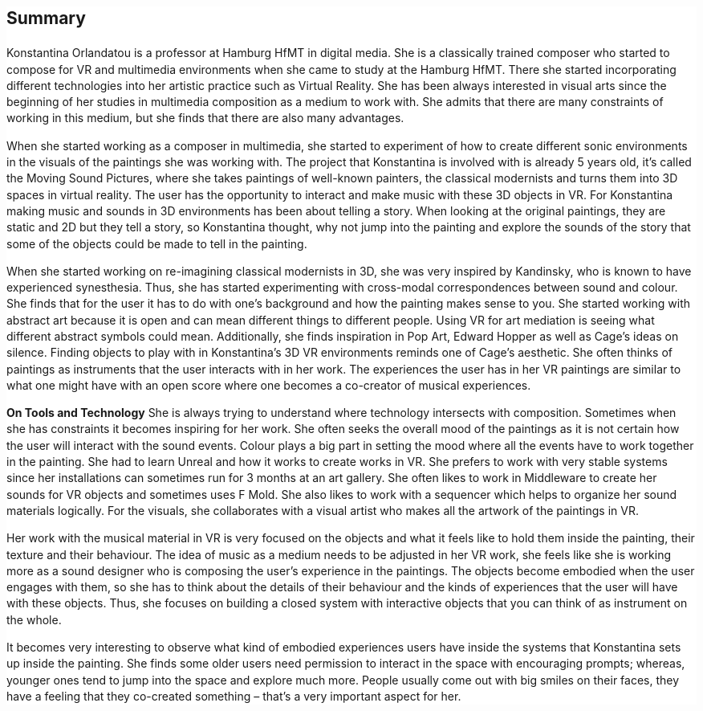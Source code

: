 ## **Summary**

Konstantina Orlandatou is a professor at Hamburg HfMT in digital media. She is a classically trained composer who started to compose for VR and multimedia environments when she came to study at the Hamburg HfMT. There she started incorporating different technologies into her artistic practice such as Virtual Reality. She has been always interested in visual arts since the beginning of her studies in multimedia composition as a medium to work with. She admits that there are many constraints of working in this medium, but she finds that there are also many advantages.

When she started working as a composer in multimedia, she started to experiment of how to create different sonic environments in the visuals of the paintings she was working with. The project that Konstantina is involved with is already 5 years old, it’s called the Moving Sound Pictures, where she takes paintings of well-known painters, the classical modernists and turns them into 3D spaces in virtual reality. The user has the opportunity to interact and make music with these 3D objects in VR. For Konstantina making music and sounds in 3D environments has been about telling a story. When looking at the original paintings, they are static and 2D but they tell a story, so Konstantina thought, why not jump into the painting and explore the sounds of the story that some of the objects could be made to tell in the painting.

When she started working on re-imagining classical modernists in 3D, she was very inspired by Kandinsky, who is known to have experienced synesthesia. Thus, she has started experimenting with cross-modal correspondences between sound and colour. She finds that for the user it has to do with one’s background and how the painting makes sense to you. She started working with abstract art because it is open and can mean different things to different people. Using VR for art mediation is seeing what different abstract symbols could mean. Additionally, she finds inspiration in Pop Art, Edward Hopper as well as Cage’s ideas on silence. Finding objects to play with in Konstantina’s 3D VR environments reminds one of Cage’s aesthetic. She often thinks of paintings as instruments that the user interacts with in her work. The experiences the user has in her VR paintings are similar to what one might have with an open score where one becomes a co-creator of musical experiences. 

**On Tools and Technology**
She is always trying to understand where technology intersects with composition.
Sometimes when she has constraints it becomes inspiring for her work. She often seeks the overall mood of the paintings as it is not certain how the user will interact with the sound events. Colour plays a big part in setting the mood where all the events have to work together in the painting. She had to learn Unreal and how it works to create works in VR. She prefers to work with very stable systems since her installations can sometimes run for 3 months at an art gallery. She often likes to work in Middleware to create her sounds for VR objects and sometimes uses F Mold. She also likes to work with a sequencer which helps to organize her sound materials logically. For the visuals, she collaborates with a visual artist who makes all the artwork of the paintings in VR.

Her work with the musical material in VR is very focused on the objects and what it feels like to hold them inside the painting, their texture and their behaviour. The idea of music as a medium needs to be adjusted in her VR work, she feels like she is working more as a sound designer who is composing the user’s experience in the paintings. The objects become embodied when the user engages with them, so she has to think about the details of their behaviour and the kinds of experiences that the user will have with these objects. Thus, she focuses on building a closed system with interactive objects that you can think of as instrument on the whole.

It becomes very interesting to observe what kind of embodied experiences users have inside the systems that Konstantina sets up inside the painting. She finds some older users need permission to interact in the space with encouraging prompts; whereas, younger ones tend to jump into the space and explore much more. People usually come out with big smiles on their faces, they have a feeling that they co-created something – that’s a very important aspect for her.
